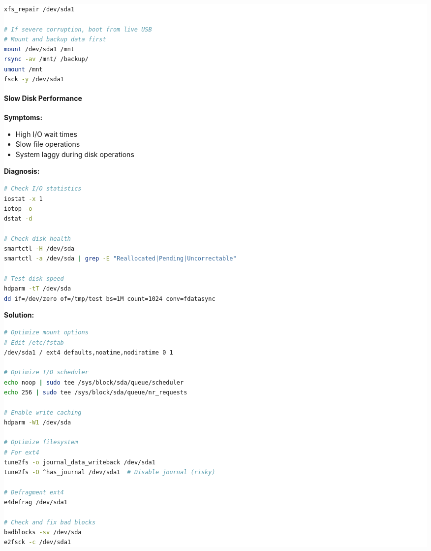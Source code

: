 ```bash
xfs_repair /dev/sda1

# If severe corruption, boot from live USB
# Mount and backup data first
mount /dev/sda1 /mnt
rsync -av /mnt/ /backup/
umount /mnt
fsck -y /dev/sda1
```

#### Slow Disk Performance

**Symptoms:**
- High I/O wait times
- Slow file operations
- System laggy during disk operations

**Diagnosis:**
```bash
# Check I/O statistics
iostat -x 1
iotop -o
dstat -d

# Check disk health
smartctl -H /dev/sda
smartctl -a /dev/sda | grep -E "Reallocated|Pending|Uncorrectable"

# Test disk speed
hdparm -tT /dev/sda
dd if=/dev/zero of=/tmp/test bs=1M count=1024 conv=fdatasync
```

**Solution:**
```bash
# Optimize mount options
# Edit /etc/fstab
/dev/sda1 / ext4 defaults,noatime,nodiratime 0 1

# Optimize I/O scheduler
echo noop | sudo tee /sys/block/sda/queue/scheduler
echo 256 | sudo tee /sys/block/sda/queue/nr_requests

# Enable write caching
hdparm -W1 /dev/sda

# Optimize filesystem
# For ext4
tune2fs -o journal_data_writeback /dev/sda1
tune2fs -O ^has_journal /dev/sda1  # Disable journal (risky)

# Defragment ext4
e4defrag /dev/sda1

# Check and fix bad blocks
badblocks -sv /dev/sda
e2fsck -c /dev/sda1
```
